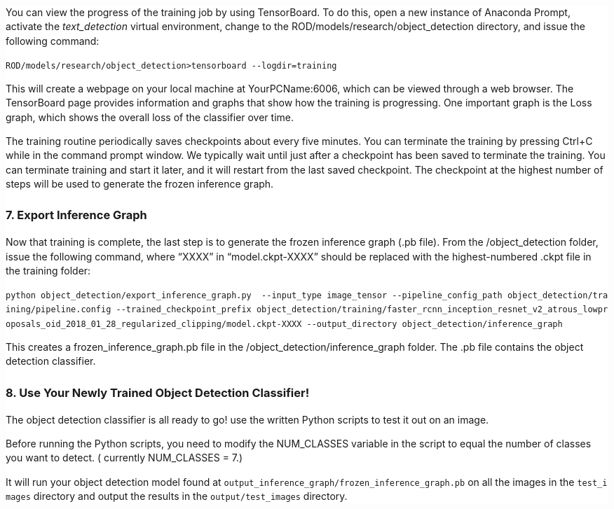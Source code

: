 You can view the progress of the training job by using TensorBoard. To do this, open a new instance of Anaconda Prompt, activate the *text_detection* virtual environment, change to the ROD/models/research/object_detection directory, and issue the following command:
```
ROD/models/research/object_detection>tensorboard --logdir=training
```
This will create a webpage on your local machine at YourPCName:6006, which can be viewed through a web browser. The TensorBoard page provides information and graphs that show how the training is progressing. One important graph is the Loss graph, which shows the overall loss of the classifier over time.



The training routine periodically saves checkpoints about every five minutes. You can terminate the training by pressing Ctrl+C while in the command prompt window. We typically wait until just after a checkpoint has been saved to terminate the training. You can terminate training and start it later, and it will restart from the last saved checkpoint. The checkpoint at the highest number of steps will be used to generate the frozen inference graph.

### 7. Export Inference Graph
Now that training is complete, the last step is to generate the frozen inference graph (.pb file). From the /object_detection folder, issue the following command, where “XXXX” in “model.ckpt-XXXX” should be replaced with the highest-numbered .ckpt file in the training folder:
```
python object_detection/export_inference_graph.py  --input_type image_tensor --pipeline_config_path object_detection/training/pipeline.config --trained_checkpoint_prefix object_detection/training/faster_rcnn_inception_resnet_v2_atrous_lowproposals_oid_2018_01_28_regularized_clipping/model.ckpt-XXXX --output_directory object_detection/inference_graph
```
This creates a frozen_inference_graph.pb file in the /object_detection/inference_graph folder. The .pb file contains the object detection classifier.

### 8. Use Your Newly Trained Object Detection Classifier!
The object detection classifier is all ready to go! use the written Python scripts to test it out on an image.

Before running the Python scripts, you need to modify the NUM_CLASSES variable in the script to equal the number of classes you want to detect. ( currently NUM_CLASSES = 7.)

It will run your object detection model found at `output_inference_graph/frozen_inference_graph.pb` on all the images in the `test_images` directory and output the results in the `output/test_images` directory.













